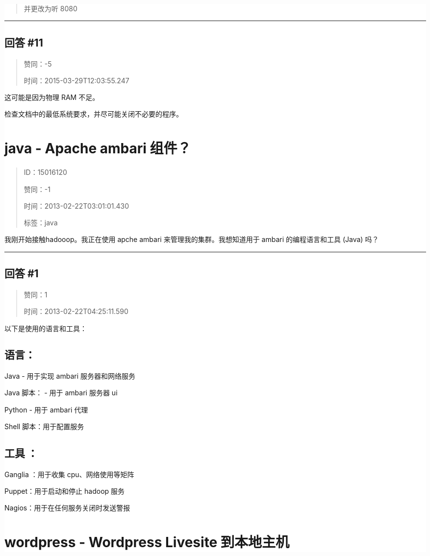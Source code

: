 > 并更改为听 8080

* * *

## 回答 #11

> 赞同：-5
> 
> 时间：2015-03-29T12:03:55.247

这可能是因为物理 RAM 不足。

检查文档中的最低系统要求，并尽可能关闭不必要的程序。

# java - Apache ambari 组件？

> ID：15016120
> 
> 赞同：-1
> 
> 时间：2013-02-22T03:01:01.430
> 
> 标签：java

我刚开始接触hadooop。我正在使用 apche ambari 来管理我的集群。我想知道用于 ambari 的编程语言和工具 (Java) 吗？

* * *

## 回答 #1

> 赞同：1
> 
> 时间：2013-02-22T04:25:11.590

以下是使用的语言和工具：

## 语言：

Java - 用于实现 ambari 服务器和网络服务

Java 脚本： - 用于 ambari 服务器 ui

Python - 用于 ambari 代理

Shell 脚本：用于配置服务

## 工具 ：

Ganglia ：用于收集 cpu、网络使用等矩阵

Puppet：用于启动和停止 hadoop 服务

Nagios：用于在任何服务关闭时发送警报

# wordpress - Wordpress Livesite 到本地主机
